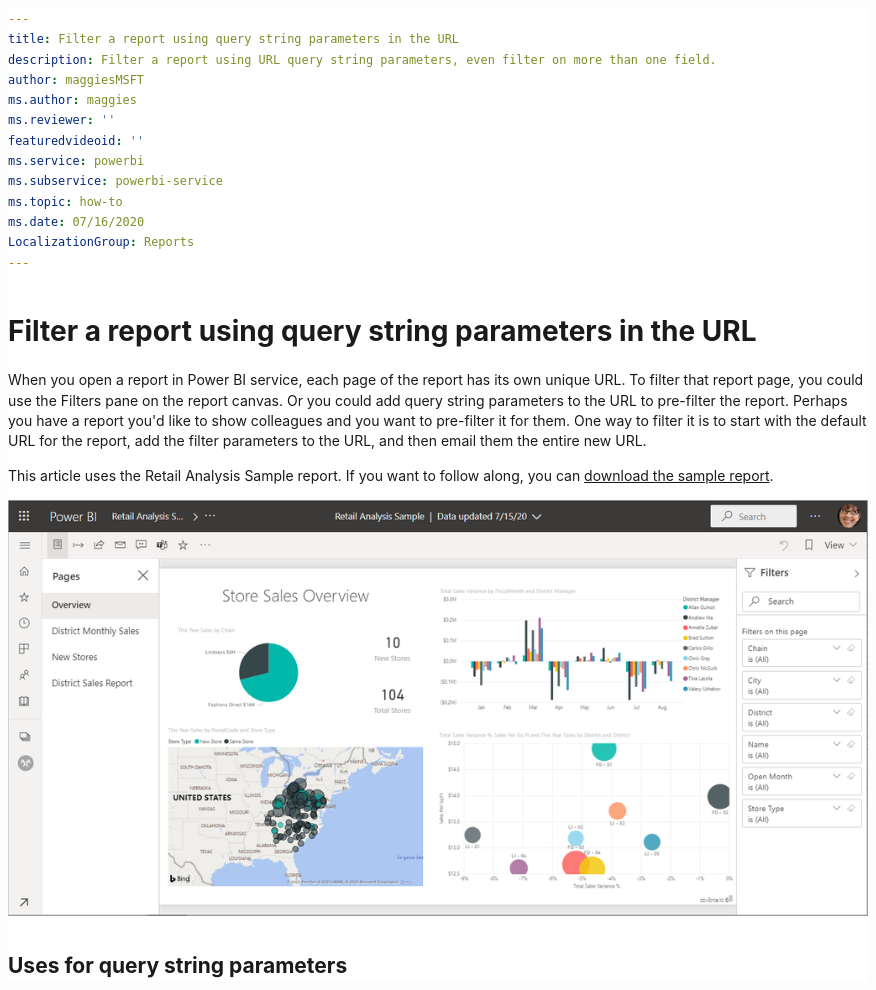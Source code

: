 ```yaml
---
title: Filter a report using query string parameters in the URL
description: Filter a report using URL query string parameters, even filter on more than one field.
author: maggiesMSFT
ms.author: maggies
ms.reviewer: ''
featuredvideoid: ''
ms.service: powerbi
ms.subservice: powerbi-service
ms.topic: how-to
ms.date: 07/16/2020
LocalizationGroup: Reports
---
```


# Filter a report using query string parameters in the URL

When you open a report in Power BI service, each page of the report has its own unique URL. To filter that report page, you could use the Filters pane on the report canvas.  Or you could add query string parameters to the URL to pre-filter the report. Perhaps you have a report you'd like to show colleagues and you want to pre-filter it for them. One way to filter it is to start with the default URL for the report, add the filter parameters to the URL, and then email them the entire new URL.

This article uses the Retail Analysis Sample report. If you want to follow along, you can [download the sample report](../create-reports/sample-retail-analysis.md#get-the-sample).

![Screenshot of Power BI report in the service.](media/service-url-filters/power-bi-retail-analysis-sample.png)

## Uses for query string parameters
